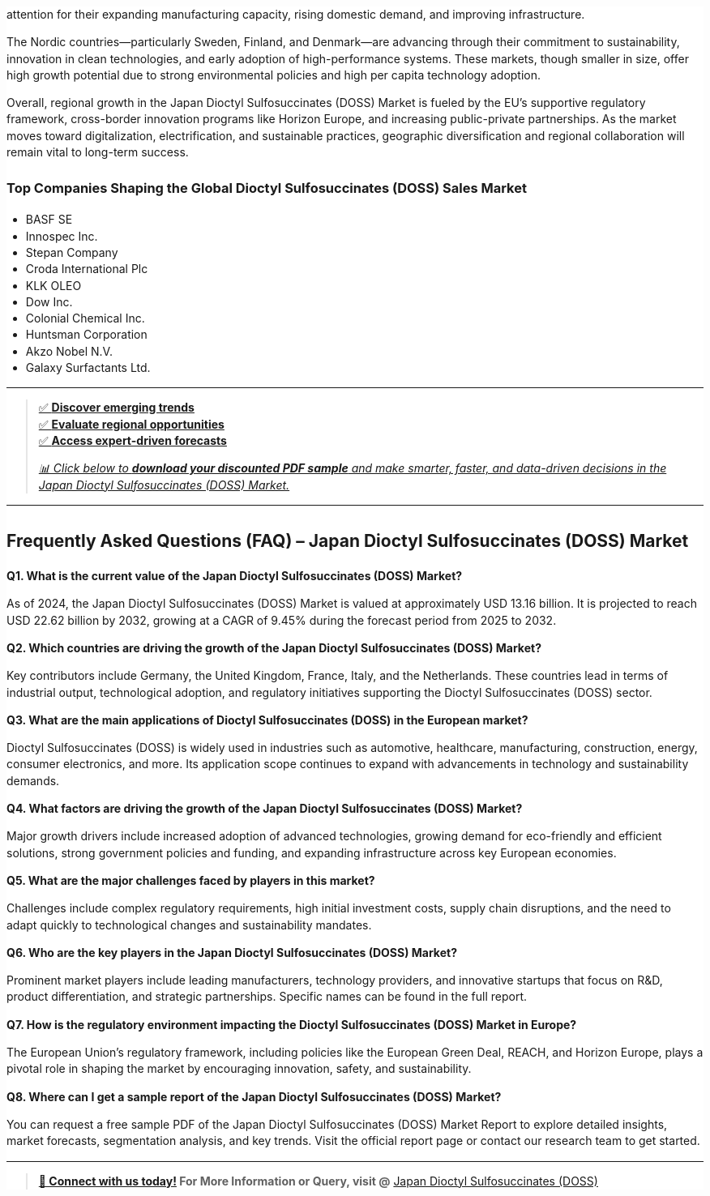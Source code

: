 attention for their expanding manufacturing capacity, rising domestic demand, and improving infrastructure.</p><p>The Nordic countries&mdash;particularly Sweden, Finland, and Denmark&mdash;are advancing through their commitment to sustainability, innovation in clean technologies, and early adoption of high-performance systems. These markets, though smaller in size, offer high growth potential due to strong environmental policies and high per capita technology adoption.</p><p>Overall, regional growth in the Japan Dioctyl Sulfosuccinates (DOSS) Market is fueled by the EU&rsquo;s supportive regulatory framework, cross-border innovation programs like Horizon Europe, and increasing public-private partnerships. As the market moves toward digitalization, electrification, and sustainable practices, geographic diversification and regional collaboration will remain vital to long-term success.</p><p><h3>Top Companies Shaping the Global Dioctyl Sulfosuccinates (DOSS) Sales Market </h3><ul><li>BASF SE</li><li>Innospec Inc.</li><li>Stepan Company</li><li>Croda International Plc</li><li>KLK OLEO</li><li>Dow Inc.</li><li>Colonial Chemical Inc.</li><li>Huntsman Corporation</li><li>Akzo Nobel N.V.</li><li>Galaxy Surfactants Ltd.</li></ul></p><hr /><blockquote><p><a href="https://www.marketresearchintellect.com/ask-for-discount/?rid=983989&amp;amp;utm_source=Github-JP&amp;amp;utm_medium=041">✅ <strong data-start="617" data-end="645">Discover emerging trends</strong></a><br data-start="645" data-end="648" /><a href="https://www.marketresearchintellect.com/ask-for-discount/?rid=983989&amp;amp;utm_source=Github-JP&amp;amp;utm_medium=041"> ✅ <strong data-start="650" data-end="685">Evaluate regional opportunities</strong></a><br data-start="685" data-end="688" /><a href="https://www.marketresearchintellect.com/ask-for-discount/?rid=983989&amp;amp;utm_source=Github-JP&amp;amp;utm_medium=041"> ✅ <strong data-start="690" data-end="724">Access expert-driven forecasts</strong></a></p><p class="" data-start="728" data-end="864"><em><a href="https://www.marketresearchintellect.com/ask-for-discount/?rid=983989&amp;amp;utm_source=Github-JP&amp;amp;utm_medium=041">📊 Click below to <strong data-start="746" data-end="785">download your discounted PDF sample</strong> and make smarter, faster, and data-driven decisions in the Japan Dioctyl Sulfosuccinates (DOSS) Market.</a></em></p></blockquote><hr /><h2>Frequently Asked Questions (FAQ) &ndash; Japan Dioctyl Sulfosuccinates (DOSS) Market</h2><p><strong>Q1. What is the current value of the Japan Dioctyl Sulfosuccinates (DOSS) Market?</strong></p><p>As of 2024, the Japan Dioctyl Sulfosuccinates (DOSS) Market is valued at approximately USD 13.16 billion. It is projected to reach USD 22.62 billion by 2032, growing at a CAGR of 9.45% during the forecast period from 2025 to 2032.</p><p><strong>Q2. Which countries are driving the growth of the Japan Dioctyl Sulfosuccinates (DOSS) Market?</strong></p><p>Key contributors include Germany, the United Kingdom, France, Italy, and the Netherlands. These countries lead in terms of industrial output, technological adoption, and regulatory initiatives supporting the Dioctyl Sulfosuccinates (DOSS) sector.</p><p><strong>Q3. What are the main applications of Dioctyl Sulfosuccinates (DOSS) in the European market?</strong></p><p>Dioctyl Sulfosuccinates (DOSS) is widely used in industries such as automotive, healthcare, manufacturing, construction, energy, consumer electronics, and more. Its application scope continues to expand with advancements in technology and sustainability demands.</p><p><strong>Q4. What factors are driving the growth of the Japan Dioctyl Sulfosuccinates (DOSS) Market?</strong></p><p>Major growth drivers include increased adoption of advanced technologies, growing demand for eco-friendly and efficient solutions, strong government policies and funding, and expanding infrastructure across key European economies.</p><p><strong>Q5. What are the major challenges faced by players in this market?</strong></p><p>Challenges include complex regulatory requirements, high initial investment costs, supply chain disruptions, and the need to adapt quickly to technological changes and sustainability mandates.</p><p><strong>Q6. Who are the key players in the Japan Dioctyl Sulfosuccinates (DOSS) Market?</strong></p><p>Prominent market players include leading manufacturers, technology providers, and innovative startups that focus on R&amp;D, product differentiation, and strategic partnerships. Specific names can be found in the full report.</p><p><strong>Q7. How is the regulatory environment impacting the Dioctyl Sulfosuccinates (DOSS) Market in Europe?</strong></p><p>The European Union&rsquo;s regulatory framework, including policies like the European Green Deal, REACH, and Horizon Europe, plays a pivotal role in shaping the market by encouraging innovation, safety, and sustainability.</p><p><strong>Q8. Where can I get a sample report of the Japan Dioctyl Sulfosuccinates (DOSS) Market?</strong></p><p>You can request a free sample PDF of the Japan Dioctyl Sulfosuccinates (DOSS) Market Report to explore detailed insights, market forecasts, segmentation analysis, and key trends. Visit the official report page or contact our research team to get started.</p><hr /><blockquote><p><span class="font-[700]"><strong><a href="https://www.marketresearchintellect.com/product/global-dioctyl-sulfosuccinates-doss-sales-market/?utm_source=Linkedin&utm_medium=041">📩 Connect with us today!</a> For More Information or Query, visit&nbsp;@</strong>&nbsp;</span><span class="font-[700]"><a href="https://www.marketresearchintellect.com/product/global-dioctyl-sulfosuccinates-doss-sales-market/?utm_source=Linkedin&utm_medium=041" target="_blank" data-tracking-control-name="article-ssr-frontend-pulse_little-text-block" data-tracking-will-navigate="" data-test-link="">Japan Dioctyl Sulfosuccinates (DOSS)
